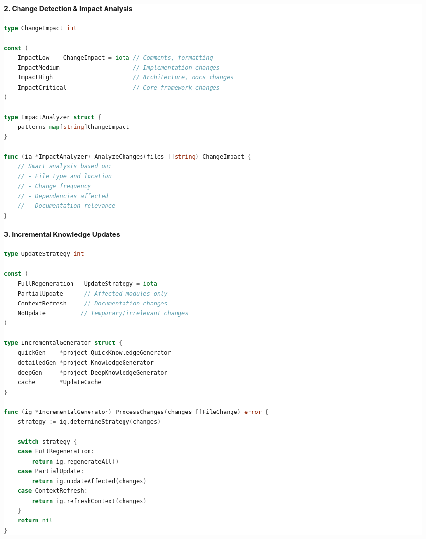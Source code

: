 #### 2. Change Detection & Impact Analysis
```go
type ChangeImpact int

const (
    ImpactLow    ChangeImpact = iota // Comments, formatting
    ImpactMedium                     // Implementation changes
    ImpactHigh                       // Architecture, docs changes
    ImpactCritical                   // Core framework changes
)

type ImpactAnalyzer struct {
    patterns map[string]ChangeImpact
}

func (ia *ImpactAnalyzer) AnalyzeChanges(files []string) ChangeImpact {
    // Smart analysis based on:
    // - File type and location
    // - Change frequency
    // - Dependencies affected
    // - Documentation relevance
}
```

#### 3. Incremental Knowledge Updates
```go
type UpdateStrategy int

const (
    FullRegeneration   UpdateStrategy = iota
    PartialUpdate      // Affected modules only
    ContextRefresh     // Documentation changes
    NoUpdate          // Temporary/irrelevant changes
)

type IncrementalGenerator struct {
    quickGen    *project.QuickKnowledgeGenerator
    detailedGen *project.KnowledgeGenerator  
    deepGen     *project.DeepKnowledgeGenerator
    cache       *UpdateCache
}

func (ig *IncrementalGenerator) ProcessChanges(changes []FileChange) error {
    strategy := ig.determineStrategy(changes)
    
    switch strategy {
    case FullRegeneration:
        return ig.regenerateAll()
    case PartialUpdate:
        return ig.updateAffected(changes)
    case ContextRefresh:
        return ig.refreshContext(changes)
    }
    return nil
}
```
